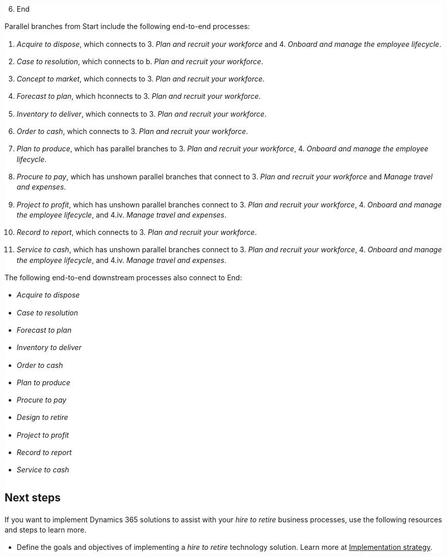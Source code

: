 6. End

Parallel branches from Start include the following end-to-end processes:

1. *Acquire to dispose*, which connects to 3. *Plan and recruit your workforce* and 4. *Onboard and manage the employee lifecycle*.

2. *Case to resolution*, which connects to b. *Plan and recruit your workforce*.

3. *Concept to market*, which connects to 3. *Plan and recruit your workforce*.
 
4. *Forecast to plan*, which hconnects to 3. *Plan and recruit your workforce*.

5. *Inventory to deliver*, which connects to 3. *Plan and recruit your workforce*.

6. *Order to cash*, which connects to 3. *Plan and recruit your workforce*.

7. *Plan to produce*, which has parallel branches to 3. *Plan and recruit your workforce*, 4. *Onboard and manage the employee lifecycle*.

8. *Procure to pay*, which has unshown parallel branches that connect to 3. *Plan and recruit your workforce* and *Manage travel and expenses*.

9. *Project to profit*, which has unshown parallel branches connect to 3. *Plan and recruit your workforce*, 4. *Onboard and manage the employee lifecycle*, and 4.iv. *Manage travel and expenses*.

10. *Record to report*, which connects to 3. *Plan and recruit your workforce*.

11. *Service to cash*, which has unshown parallel branches connect to 3. *Plan and recruit your workforce*, 4. *Onboard and manage the employee lifecycle*, and 4.iv. *Manage travel and expenses*.

The following end-to-end downstream processes also connect to End:

- *Acquire to dispose*

- *Case to resolution*

- *Forecast to plan*

- *Inventory to deliver*

- *Order to cash*

- *Plan to produce*

- *Procure to pay*

- *Design to retire*

- *Project to profit*

- *Record to report*

- *Service to cash*

## Next steps

If you want to implement Dynamics 365 solutions to assist with your *hire to retire* business processes, use the following resources and steps to learn more.

- Define the goals and objectives of implementing a *hire to retire* technology solution. Learn more at [Implementation strategy](../implementation-guide/implementation-strategy.md).

